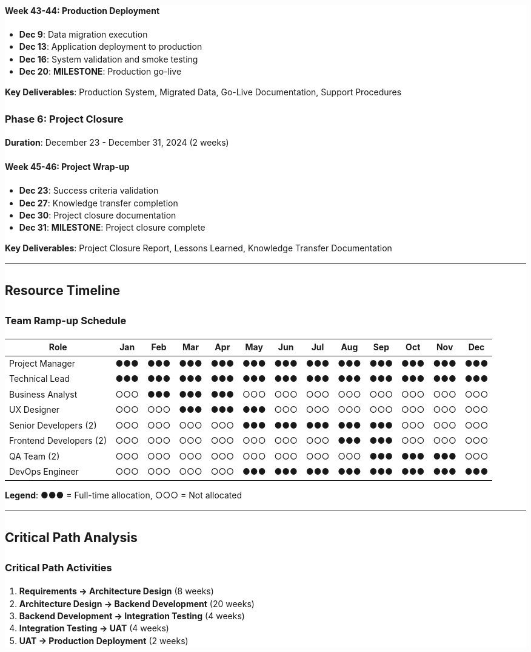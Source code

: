 #### Week 43-44: Production Deployment
- **Dec 9**: Data migration execution
- **Dec 13**: Application deployment to production
- **Dec 16**: System validation and smoke testing
- **Dec 20**: **MILESTONE**: Production go-live

**Key Deliverables**: Production System, Migrated Data, Go-Live Documentation, Support Procedures

### Phase 6: Project Closure
**Duration**: December 23 - December 31, 2024 (2 weeks)

#### Week 45-46: Project Wrap-up
- **Dec 23**: Success criteria validation
- **Dec 27**: Knowledge transfer completion
- **Dec 30**: Project closure documentation
- **Dec 31**: **MILESTONE**: Project closure complete

**Key Deliverables**: Project Closure Report, Lessons Learned, Knowledge Transfer Documentation

---

## Resource Timeline

### Team Ramp-up Schedule

| Role | Jan | Feb | Mar | Apr | May | Jun | Jul | Aug | Sep | Oct | Nov | Dec |
|------|-----|-----|-----|-----|-----|-----|-----|-----|-----|-----|-----|-----|
| Project Manager | ●●● | ●●● | ●●● | ●●● | ●●● | ●●● | ●●● | ●●● | ●●● | ●●● | ●●● | ●●● |
| Technical Lead | ●●● | ●●● | ●●● | ●●● | ●●● | ●●● | ●●● | ●●● | ●●● | ●●● | ●●● | ●●● |
| Business Analyst | ○○○ | ●●● | ●●● | ●●● | ○○○ | ○○○ | ○○○ | ○○○ | ○○○ | ○○○ | ○○○ | ○○○ |
| UX Designer | ○○○ | ○○○ | ●●● | ●●● | ●●● | ○○○ | ○○○ | ○○○ | ○○○ | ○○○ | ○○○ | ○○○ |
| Senior Developers (2) | ○○○ | ○○○ | ○○○ | ○○○ | ●●● | ●●● | ●●● | ●●● | ●●● | ○○○ | ○○○ | ○○○ |
| Frontend Developers (2) | ○○○ | ○○○ | ○○○ | ○○○ | ○○○ | ○○○ | ○○○ | ●●● | ●●● | ○○○ | ○○○ | ○○○ |
| QA Team (2) | ○○○ | ○○○ | ○○○ | ○○○ | ○○○ | ○○○ | ○○○ | ○○○ | ●●● | ●●● | ●●● | ○○○ |
| DevOps Engineer | ○○○ | ○○○ | ○○○ | ○○○ | ●●● | ●●● | ●●● | ●●● | ●●● | ●●● | ●●● | ●●● |

**Legend**: ●●● = Full-time allocation, ○○○ = Not allocated

---

## Critical Path Analysis

### Critical Path Activities
1. **Requirements → Architecture Design** (8 weeks)
2. **Architecture Design → Backend Development** (20 weeks)
3. **Backend Development → Integration Testing** (4 weeks)
4. **Integration Testing → UAT** (4 weeks)
5. **UAT → Production Deployment** (2 weeks)
